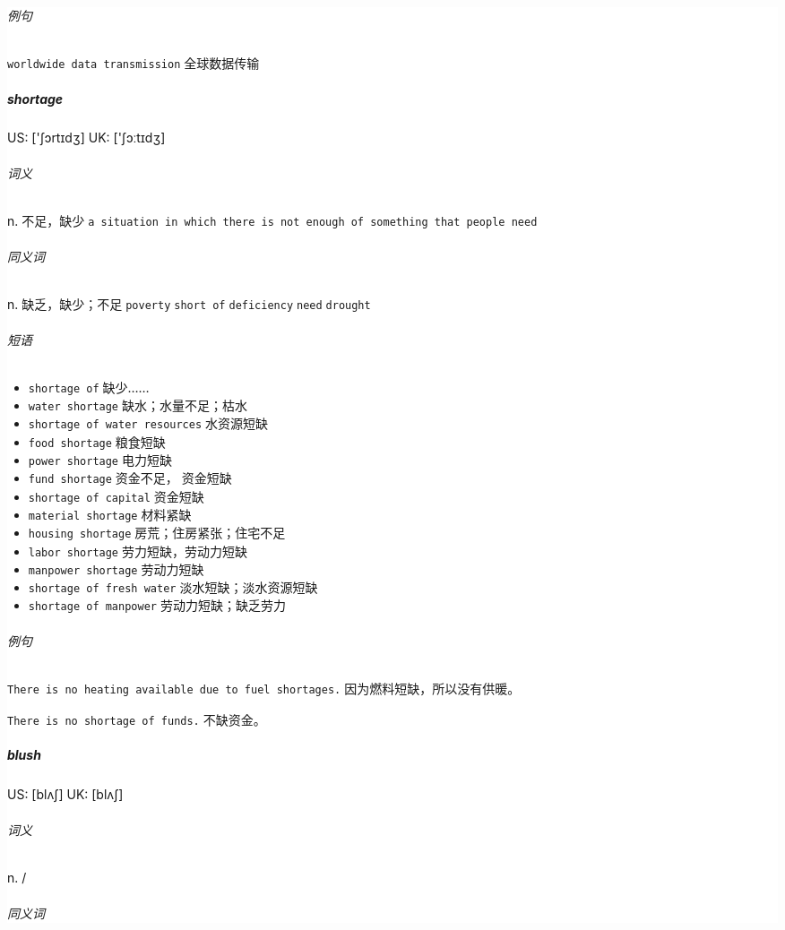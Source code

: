 
###### 例句

`worldwide data transmission`
全球数据传输


##### shortage

US: ['ʃɔrtɪdʒ]
UK: ['ʃɔːtɪdʒ]

###### 词义

n. 不足，缺少
`a situation in which there is not enough of something that people need`

###### 同义词

n. 缺乏，缺少；不足
`poverty` `short of` `deficiency` `need` `drought`


###### 短语

- `shortage of` 缺少……
- `water shortage` 缺水；水量不足；枯水
- `shortage of water resources` 水资源短缺
- `food shortage` 粮食短缺
- `power shortage` 电力短缺
- `fund shortage` 资金不足， 资金短缺
- `shortage of capital` 资金短缺
- `material shortage` 材料紧缺
- `housing shortage` 房荒；住房紧张；住宅不足
- `labor shortage` 劳力短缺，劳动力短缺
- `manpower shortage` 劳动力短缺
- `shortage of fresh water` 淡水短缺；淡水资源短缺
- `shortage of manpower` 劳动力短缺；缺乏劳力

###### 例句

`There is no heating available due to fuel shortages.`
因为燃料短缺，所以没有供暖。

`There is no shortage of funds.`
不缺资金。


##### blush

US: [blʌʃ]
UK: [blʌʃ]

###### 词义

n. /


###### 同义词
